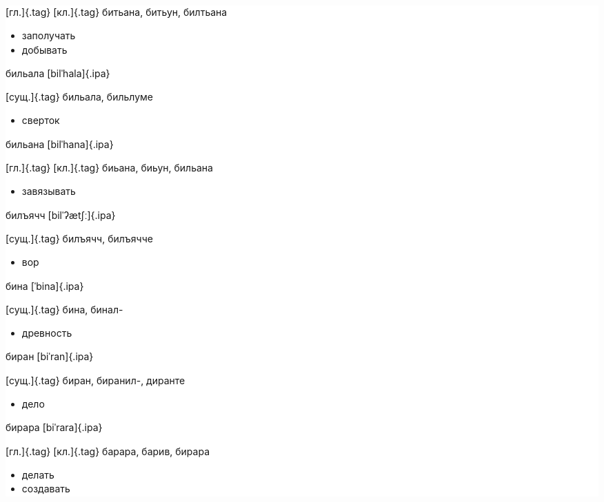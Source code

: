 [гл.]{.tag} [кл.]{.tag} битьана, битьун, билтьана

-  заполучать
-  добывать

</div>

<div class='word'>

бильала [bilˈhala]{.ipa}

[сущ.]{.tag} бильала, бильлуме

-  сверток

</div>

<div class='word'>

бильана [bilˈhana]{.ipa}

[гл.]{.tag} [кл.]{.tag} биьана, биьун, бильана

-  завязывать

</div>

<div class='word'>

билъячч [bilˈʔætʃː]{.ipa}

[сущ.]{.tag} билъячч, билъячче

-  вор

</div>

<div class='word'>

бина [ˈbina]{.ipa}

[сущ.]{.tag} бина, бинал-

-  древность

</div>

<div class='word'>

биран [biˈran]{.ipa}

[сущ.]{.tag} биран, биранил-, диранте

-  дело

</div>

<div class='word'>

бирара [biˈrara]{.ipa}

[гл.]{.tag} [кл.]{.tag} барара, барив, бирара

-  делать
-  создавать
